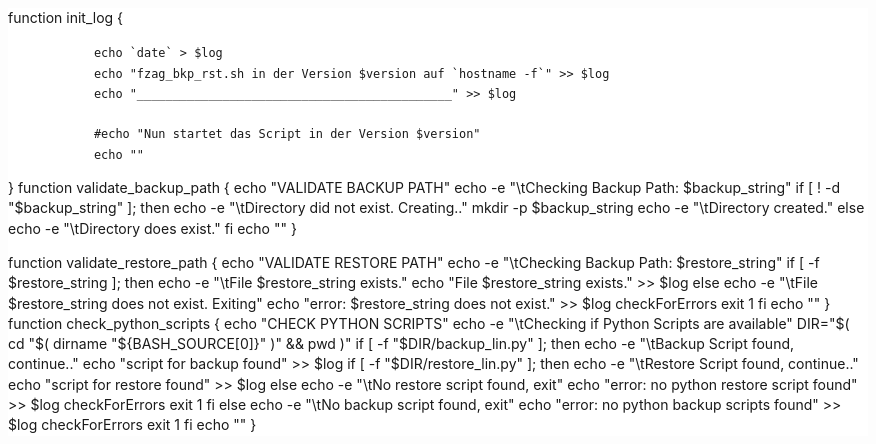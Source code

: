 function init_log
{

                echo `date` > $log
                echo "fzag_bkp_rst.sh in der Version $version auf `hostname -f`" >> $log
                echo "____________________________________________" >> $log

                #echo "Nun startet das Script in der Version $version"
                echo ""
}
function validate_backup_path
{
        echo "VALIDATE BACKUP PATH"
        echo -e "\tChecking Backup Path: $backup_string"
        if [ ! -d "$backup_string" ]; then
                echo -e "\tDirectory did not exist. Creating.."
                mkdir -p $backup_string
                echo -e "\tDirectory created."
        else
                echo -e "\tDirectory does exist."
        fi
        echo ""
}

function validate_restore_path
{
        echo "VALIDATE RESTORE PATH"
        echo -e "\tChecking Backup Path: $restore_string"
        if [ -f $restore_string ];
        then
                echo -e "\tFile $restore_string exists."
                echo "File $restore_string exists." >> $log
        else
                echo -e "\tFile $restore_string does not exist. Exiting"
                echo "error: $restore_string does not exist." >> $log
                checkForErrors
                exit 1
        fi
        echo ""
}
function check_python_scripts
{
        echo "CHECK PYTHON SCRIPTS"
        echo -e "\tChecking if Python Scripts are available"
        DIR="$( cd "$( dirname "${BASH_SOURCE[0]}" )" && pwd )"
        if [ -f "$DIR/backup_lin.py" ]; then
                echo -e "\tBackup Script found, continue.."
                echo "script for backup found" >> $log
                if [ -f "$DIR/restore_lin.py" ]; then
                        echo -e "\tRestore Script found, continue.."
                        echo "script for restore found" >> $log
                else
                        echo -e "\tNo restore script found, exit"
                        echo "error: no python restore script found" >> $log
                        checkForErrors
                        exit 1
                fi
        else
                echo -e "\tNo backup script found, exit"
                echo "error: no python backup scripts found" >> $log
                checkForErrors
                exit 1
        fi
        echo ""
}